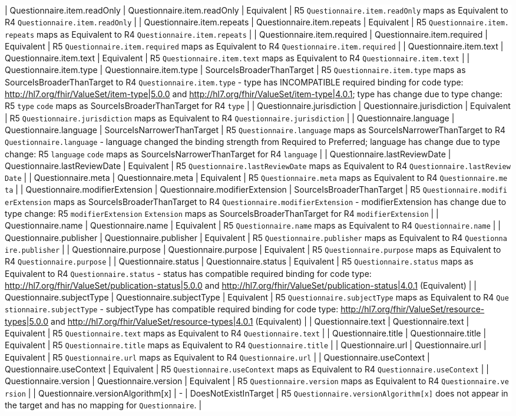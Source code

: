 | Questionnaire.item.readOnly | Questionnaire.item.readOnly | Equivalent | R5 `Questionnaire.item.readOnly` maps as Equivalent to R4 `Questionnaire.item.readOnly` |
| Questionnaire.item.repeats | Questionnaire.item.repeats | Equivalent | R5 `Questionnaire.item.repeats` maps as Equivalent to R4 `Questionnaire.item.repeats` |
| Questionnaire.item.required | Questionnaire.item.required | Equivalent | R5 `Questionnaire.item.required` maps as Equivalent to R4 `Questionnaire.item.required` |
| Questionnaire.item.text | Questionnaire.item.text | Equivalent | R5 `Questionnaire.item.text` maps as Equivalent to R4 `Questionnaire.item.text` |
| Questionnaire.item.type | Questionnaire.item.type | SourceIsBroaderThanTarget | R5 `Questionnaire.item.type` maps as SourceIsBroaderThanTarget to R4 `Questionnaire.item.type` - type has INCOMPATIBLE required binding for code type: http://hl7.org/fhir/ValueSet/item-type|5.0.0 and http://hl7.org/fhir/ValueSet/item-type|4.0.1; type has change due to type change: R5 `type` `code` maps as SourceIsBroaderThanTarget for R4 `type` |
| Questionnaire.jurisdiction | Questionnaire.jurisdiction | Equivalent | R5 `Questionnaire.jurisdiction` maps as Equivalent to R4 `Questionnaire.jurisdiction` |
| Questionnaire.language | Questionnaire.language | SourceIsNarrowerThanTarget | R5 `Questionnaire.language` maps as SourceIsNarrowerThanTarget to R4 `Questionnaire.language` - language changed the binding strength from Required to Preferred; language has change due to type change: R5 `language` `code` maps as SourceIsNarrowerThanTarget for R4 `language` |
| Questionnaire.lastReviewDate | Questionnaire.lastReviewDate | Equivalent | R5 `Questionnaire.lastReviewDate` maps as Equivalent to R4 `Questionnaire.lastReviewDate` |
| Questionnaire.meta | Questionnaire.meta | Equivalent | R5 `Questionnaire.meta` maps as Equivalent to R4 `Questionnaire.meta` |
| Questionnaire.modifierExtension | Questionnaire.modifierExtension | SourceIsBroaderThanTarget | R5 `Questionnaire.modifierExtension` maps as SourceIsBroaderThanTarget to R4 `Questionnaire.modifierExtension` - modifierExtension has change due to type change: R5 `modifierExtension` `Extension` maps as SourceIsBroaderThanTarget for R4 `modifierExtension` |
| Questionnaire.name | Questionnaire.name | Equivalent | R5 `Questionnaire.name` maps as Equivalent to R4 `Questionnaire.name` |
| Questionnaire.publisher | Questionnaire.publisher | Equivalent | R5 `Questionnaire.publisher` maps as Equivalent to R4 `Questionnaire.publisher` |
| Questionnaire.purpose | Questionnaire.purpose | Equivalent | R5 `Questionnaire.purpose` maps as Equivalent to R4 `Questionnaire.purpose` |
| Questionnaire.status | Questionnaire.status | Equivalent | R5 `Questionnaire.status` maps as Equivalent to R4 `Questionnaire.status` - status has compatible required binding for code type: http://hl7.org/fhir/ValueSet/publication-status|5.0.0 and http://hl7.org/fhir/ValueSet/publication-status|4.0.1 (Equivalent) |
| Questionnaire.subjectType | Questionnaire.subjectType | Equivalent | R5 `Questionnaire.subjectType` maps as Equivalent to R4 `Questionnaire.subjectType` - subjectType has compatible required binding for code type: http://hl7.org/fhir/ValueSet/resource-types|5.0.0 and http://hl7.org/fhir/ValueSet/resource-types|4.0.1 (Equivalent) |
| Questionnaire.text | Questionnaire.text | Equivalent | R5 `Questionnaire.text` maps as Equivalent to R4 `Questionnaire.text` |
| Questionnaire.title | Questionnaire.title | Equivalent | R5 `Questionnaire.title` maps as Equivalent to R4 `Questionnaire.title` |
| Questionnaire.url | Questionnaire.url | Equivalent | R5 `Questionnaire.url` maps as Equivalent to R4 `Questionnaire.url` |
| Questionnaire.useContext | Questionnaire.useContext | Equivalent | R5 `Questionnaire.useContext` maps as Equivalent to R4 `Questionnaire.useContext` |
| Questionnaire.version | Questionnaire.version | Equivalent | R5 `Questionnaire.version` maps as Equivalent to R4 `Questionnaire.version` |
| Questionnaire.versionAlgorithm[x] | - | DoesNotExistInTarget | R5 `Questionnaire.versionAlgorithm[x]` does not appear in the target and has no mapping for `Questionnaire`. |

